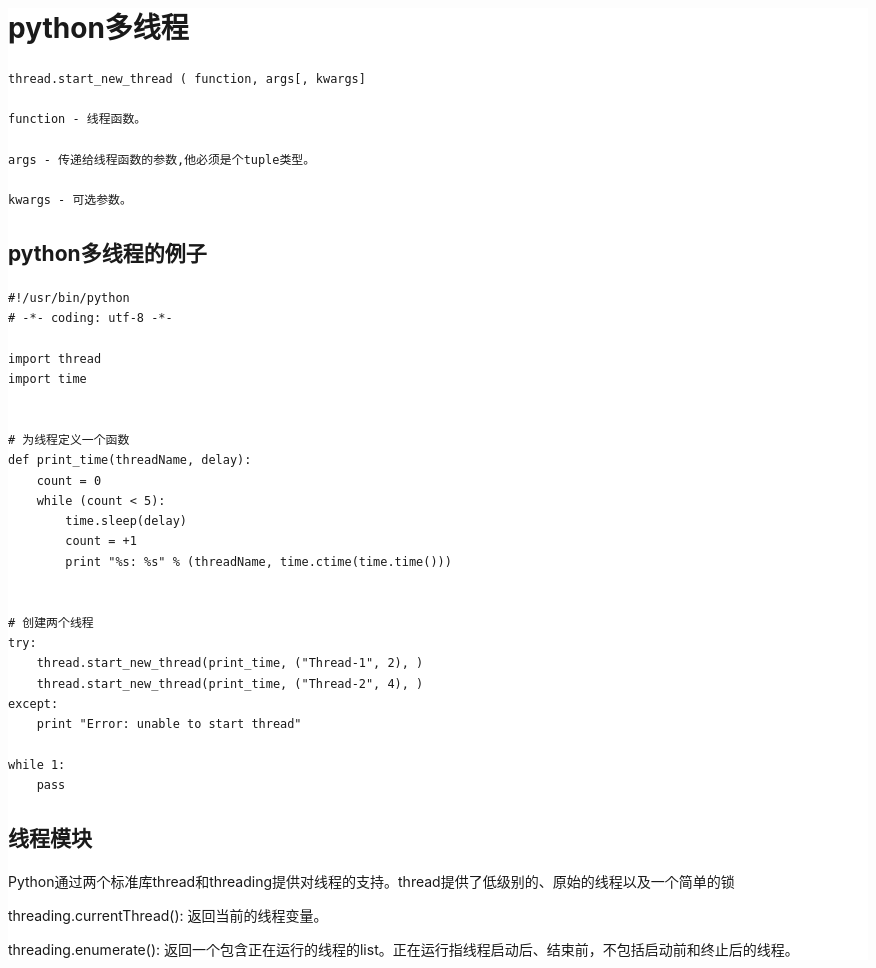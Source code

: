# python多线程

````
thread.start_new_thread ( function, args[, kwargs] 

function - 线程函数。

args - 传递给线程函数的参数,他必须是个tuple类型。

kwargs - 可选参数。

````

## python多线程的例子

````
#!/usr/bin/python
# -*- coding: utf-8 -*-

import thread
import time


# 为线程定义一个函数
def print_time(threadName, delay):
    count = 0
    while (count < 5):
        time.sleep(delay)
        count = +1
        print "%s: %s" % (threadName, time.ctime(time.time()))


# 创建两个线程
try:
    thread.start_new_thread(print_time, ("Thread-1", 2), )
    thread.start_new_thread(print_time, ("Thread-2", 4), )
except:
    print "Error: unable to start thread"

while 1:
    pass

````

## 线程模块

Python通过两个标准库thread和threading提供对线程的支持。thread提供了低级别的、原始的线程以及一个简单的锁

threading.currentThread(): 返回当前的线程变量。

threading.enumerate(): 返回一个包含正在运行的线程的list。正在运行指线程启动后、结束前，不包括启动前和终止后的线程。
